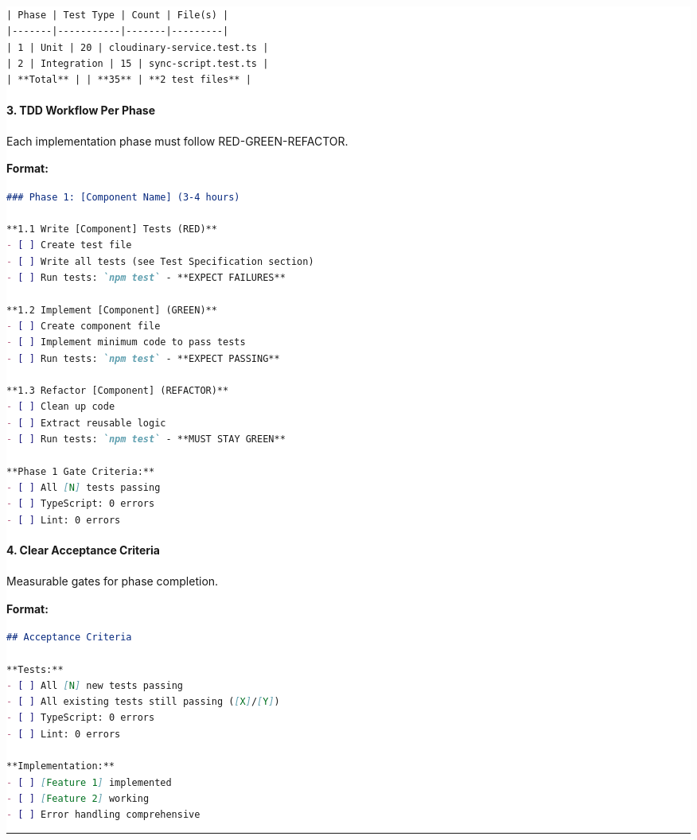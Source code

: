 ```
| Phase | Test Type | Count | File(s) |
|-------|-----------|-------|---------|
| 1 | Unit | 20 | cloudinary-service.test.ts |
| 2 | Integration | 15 | sync-script.test.ts |
| **Total** | | **35** | **2 test files** |
```

#### 3. TDD Workflow Per Phase
Each implementation phase must follow RED-GREEN-REFACTOR.

**Format:**
```markdown
### Phase 1: [Component Name] (3-4 hours)

**1.1 Write [Component] Tests (RED)**
- [ ] Create test file
- [ ] Write all tests (see Test Specification section)
- [ ] Run tests: `npm test` - **EXPECT FAILURES**

**1.2 Implement [Component] (GREEN)**
- [ ] Create component file
- [ ] Implement minimum code to pass tests
- [ ] Run tests: `npm test` - **EXPECT PASSING**

**1.3 Refactor [Component] (REFACTOR)**
- [ ] Clean up code
- [ ] Extract reusable logic
- [ ] Run tests: `npm test` - **MUST STAY GREEN**

**Phase 1 Gate Criteria:**
- [ ] All [N] tests passing
- [ ] TypeScript: 0 errors
- [ ] Lint: 0 errors
```

#### 4. Clear Acceptance Criteria
Measurable gates for phase completion.

**Format:**
```markdown
## Acceptance Criteria

**Tests:**
- [ ] All [N] new tests passing
- [ ] All existing tests still passing ([X]/[Y])
- [ ] TypeScript: 0 errors
- [ ] Lint: 0 errors

**Implementation:**
- [ ] [Feature 1] implemented
- [ ] [Feature 2] working
- [ ] Error handling comprehensive
```

---